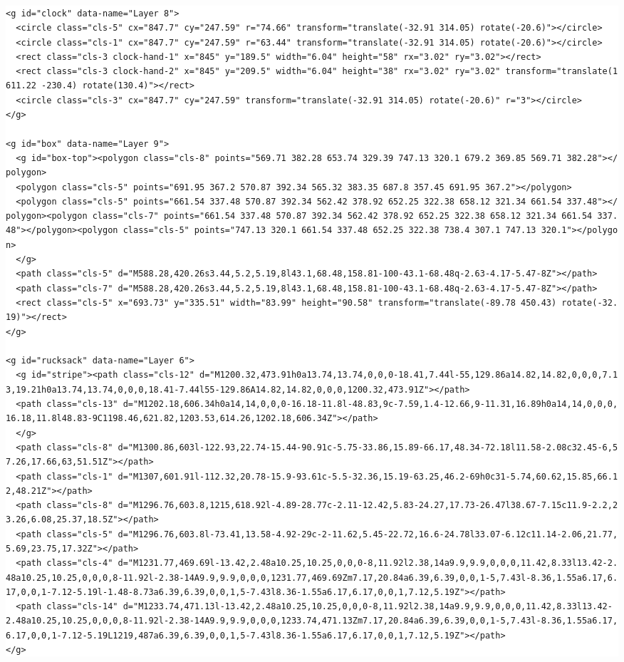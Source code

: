     <g id="clock" data-name="Layer 8">
      <circle class="cls-5" cx="847.7" cy="247.59" r="74.66" transform="translate(-32.91 314.05) rotate(-20.6)"></circle>
      <circle class="cls-1" cx="847.7" cy="247.59" r="63.44" transform="translate(-32.91 314.05) rotate(-20.6)"></circle>
      <rect class="cls-3 clock-hand-1" x="845" y="189.5" width="6.04" height="58" rx="3.02" ry="3.02"></rect>
      <rect class="cls-3 clock-hand-2" x="845" y="209.5" width="6.04" height="38" rx="3.02" ry="3.02" transform="translate(1611.22 -230.4) rotate(130.4)"></rect>
      <circle class="cls-3" cx="847.7" cy="247.59" transform="translate(-32.91 314.05) rotate(-20.6)" r="3"></circle>
    </g>

    <g id="box" data-name="Layer 9">
      <g id="box-top"><polygon class="cls-8" points="569.71 382.28 653.74 329.39 747.13 320.1 679.2 369.85 569.71 382.28"></polygon>    
      <polygon class="cls-5" points="691.95 367.2 570.87 392.34 565.32 383.35 687.8 357.45 691.95 367.2"></polygon>
      <polygon class="cls-5" points="661.54 337.48 570.87 392.34 562.42 378.92 652.25 322.38 658.12 321.34 661.54 337.48"></polygon><polygon class="cls-7" points="661.54 337.48 570.87 392.34 562.42 378.92 652.25 322.38 658.12 321.34 661.54 337.48"></polygon><polygon class="cls-5" points="747.13 320.1 661.54 337.48 652.25 322.38 738.4 307.1 747.13 320.1"></polygon>
      </g>
      <path class="cls-5" d="M588.28,420.26s3.44,5.2,5.19,8l43.1,68.48,158.81-100-43.1-68.48q-2.63-4.17-5.47-8Z"></path>
      <path class="cls-7" d="M588.28,420.26s3.44,5.2,5.19,8l43.1,68.48,158.81-100-43.1-68.48q-2.63-4.17-5.47-8Z"></path>
      <rect class="cls-5" x="693.73" y="335.51" width="83.99" height="90.58" transform="translate(-89.78 450.43) rotate(-32.19)"></rect>
    </g>
    
    <g id="rucksack" data-name="Layer 6">
      <g id="stripe"><path class="cls-12" d="M1200.32,473.91h0a13.74,13.74,0,0,0-18.41,7.44l-55,129.86a14.82,14.82,0,0,0,7.13,19.21h0a13.74,13.74,0,0,0,18.41-7.44l55-129.86A14.82,14.82,0,0,0,1200.32,473.91Z"></path>
      <path class="cls-13" d="M1202.18,606.34h0a14,14,0,0,0-16.18-11.8l-48.83,9c-7.59,1.4-12.66,9-11.31,16.89h0a14,14,0,0,0,16.18,11.8l48.83-9C1198.46,621.82,1203.53,614.26,1202.18,606.34Z"></path>
      </g>
      <path class="cls-8" d="M1300.86,603l-122.93,22.74-15.44-90.91c-5.75-33.86,15.89-66.17,48.34-72.18l11.58-2.08c32.45-6,57.26,17.66,63,51.51Z"></path>
      <path class="cls-1" d="M1307,601.91l-112.32,20.78-15.9-93.61c-5.5-32.36,15.19-63.25,46.2-69h0c31-5.74,60.62,15.85,66.12,48.21Z"></path>
      <path class="cls-8" d="M1296.76,603.8,1215,618.92l-4.89-28.77c-2.11-12.42,5.83-24.27,17.73-26.47l38.67-7.15c11.9-2.2,23.26,6.08,25.37,18.5Z"></path>
      <path class="cls-5" d="M1296.76,603.8l-73.41,13.58-4.92-29c-2-11.62,5.45-22.72,16.6-24.78l33.07-6.12c11.14-2.06,21.77,5.69,23.75,17.32Z"></path>
      <path class="cls-4" d="M1231.77,469.69l-13.42,2.48a10.25,10.25,0,0,0-8,11.92l2.38,14a9.9,9.9,0,0,0,11.42,8.33l13.42-2.48a10.25,10.25,0,0,0,8-11.92l-2.38-14A9.9,9.9,0,0,0,1231.77,469.69Zm7.17,20.84a6.39,6.39,0,0,1-5,7.43l-8.36,1.55a6.17,6.17,0,0,1-7.12-5.19l-1.48-8.73a6.39,6.39,0,0,1,5-7.43l8.36-1.55a6.17,6.17,0,0,1,7.12,5.19Z"></path>
      <path class="cls-14" d="M1233.74,471.13l-13.42,2.48a10.25,10.25,0,0,0-8,11.92l2.38,14a9.9,9.9,0,0,0,11.42,8.33l13.42-2.48a10.25,10.25,0,0,0,8-11.92l-2.38-14A9.9,9.9,0,0,0,1233.74,471.13Zm7.17,20.84a6.39,6.39,0,0,1-5,7.43l-8.36,1.55a6.17,6.17,0,0,1-7.12-5.19L1219,487a6.39,6.39,0,0,1,5-7.43l8.36-1.55a6.17,6.17,0,0,1,7.12,5.19Z"></path>
    </g>
